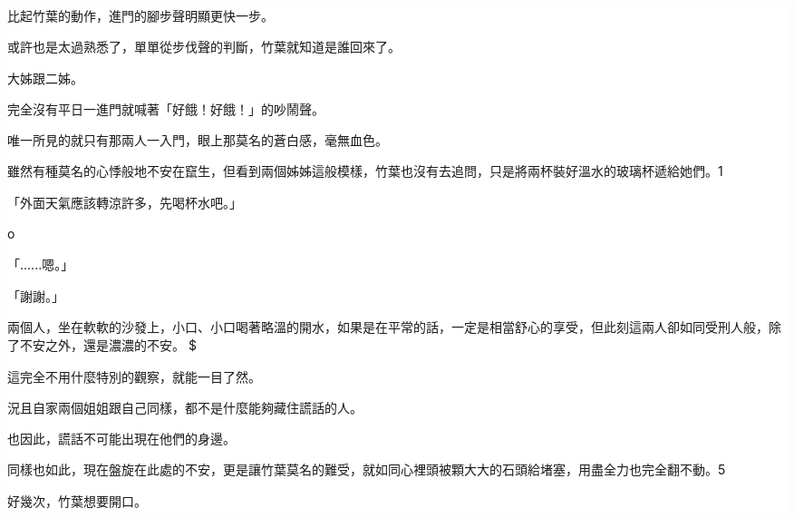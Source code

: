 


比起竹葉的動作，進門的腳步聲明顯更快一步。



或許也是太過熟悉了，單單從步伐聲的判斷，竹葉就知道是誰回來了。



大姊跟二姊。



完全沒有平日一進門就喊著「好餓！好餓！」的吵鬧聲。



唯一所見的就只有那兩人一入門，眼上那莫名的蒼白感，毫無血色。





雖然有種莫名的心悸般地不安在竄生，但看到兩個姊姊這般模樣，竹葉也沒有去追問，只是將兩杯裝好溫水的玻璃杯遞給她們。1





「外面天氣應該轉涼許多，先喝杯水吧。」

o



「......嗯。」





「謝謝。」





兩個人，坐在軟軟的沙發上，小口、小口喝著略溫的開水，如果是在平常的話，一定是相當舒心的享受，但此刻這兩人卻如同受刑人般，除了不安之外，還是濃濃的不安。 $



這完全不用什麼特別的觀察，就能一目了然。





況且自家兩個姐姐跟自己同樣，都不是什麼能夠藏住謊話的人。



也因此，謊話不可能出現在他們的身邊。





同樣也如此，現在盤旋在此處的不安，更是讓竹葉莫名的難受，就如同心裡頭被顆大大的石頭給堵塞，用盡全力也完全翻不動。5





好幾次，竹葉想要開口。


